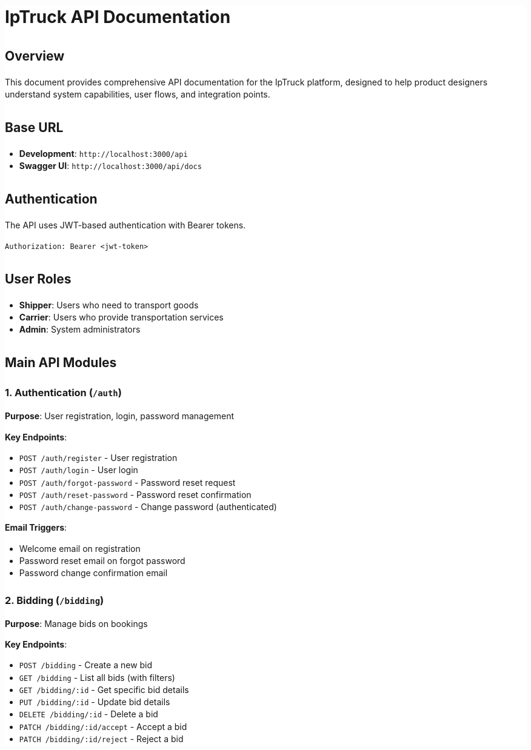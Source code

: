 # IpTruck API Documentation

## Overview

This document provides comprehensive API documentation for the IpTruck platform, designed to help product designers understand system capabilities, user flows, and integration points.

## Base URL

- **Development**: `http://localhost:3000/api`
- **Swagger UI**: `http://localhost:3000/api/docs`

## Authentication

The API uses JWT-based authentication with Bearer tokens.

```
Authorization: Bearer <jwt-token>
```

## User Roles

- **Shipper**: Users who need to transport goods
- **Carrier**: Users who provide transportation services
- **Admin**: System administrators

## Main API Modules

### 1. Authentication (`/auth`)

**Purpose**: User registration, login, password management

**Key Endpoints**:
- `POST /auth/register` - User registration
- `POST /auth/login` - User login
- `POST /auth/forgot-password` - Password reset request
- `POST /auth/reset-password` - Password reset confirmation
- `POST /auth/change-password` - Change password (authenticated)

**Email Triggers**:
- Welcome email on registration
- Password reset email on forgot password
- Password change confirmation email

### 2. Bidding (`/bidding`)

**Purpose**: Manage bids on bookings

**Key Endpoints**:
- `POST /bidding` - Create a new bid
- `GET /bidding` - List all bids (with filters)
- `GET /bidding/:id` - Get specific bid details
- `PUT /bidding/:id` - Update bid details
- `DELETE /bidding/:id` - Delete a bid
- `PATCH /bidding/:id/accept` - Accept a bid
- `PATCH /bidding/:id/reject` - Reject a bid
